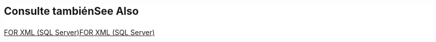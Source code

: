 ## <a name="see-also"></a><span data-ttu-id="0c3df-166">Consulte también</span><span class="sxs-lookup"><span data-stu-id="0c3df-166">See Also</span></span>  
 [<span data-ttu-id="0c3df-167">FOR XML &#40;SQL Server&#41;</span><span class="sxs-lookup"><span data-stu-id="0c3df-167">FOR XML &#40;SQL Server&#41;</span></span>](for-xml-sql-server.md)  
  
  
